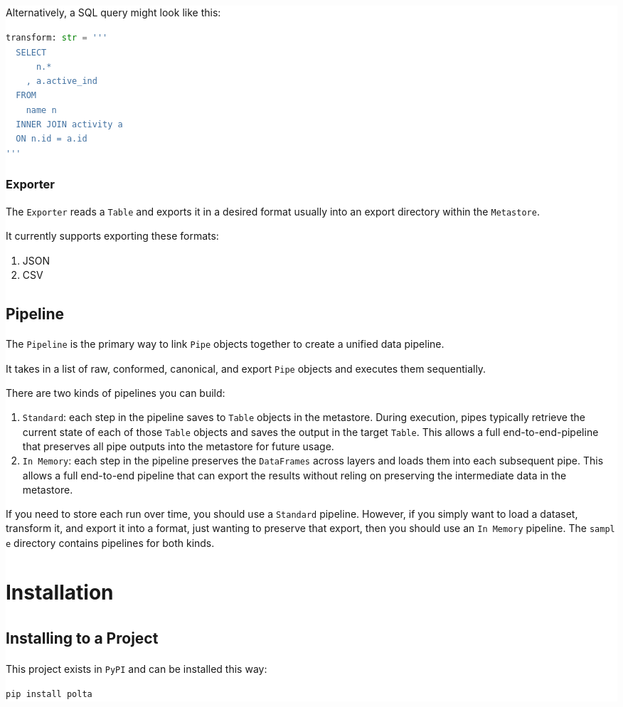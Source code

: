 Alternatively, a SQL query might look like this:

```python
transform: str = '''
  SELECT
      n.*
    , a.active_ind
  FROM
    name n
  INNER JOIN activity a
  ON n.id = a.id
'''
```

### Exporter

The `Exporter` reads a `Table` and exports it in a desired format usually into an export directory within the `Metastore`.

It currently supports exporting these formats:
1. JSON
2. CSV

## Pipeline

The `Pipeline` is the primary way to link `Pipe` objects together to create a unified data pipeline.

It takes in a list of raw, conformed, canonical, and export `Pipe` objects and executes them sequentially.

There are two kinds of pipelines you can build:

1. `Standard`: each step in the pipeline saves to `Table` objects in the metastore. During execution, pipes typically retrieve the current state of each of those `Table` objects and saves the output in the target `Table`. This allows a full end-to-end-pipeline that preserves all pipe outputs into the metastore for future usage.
2. `In Memory`: each step in the pipeline preserves the `DataFrames` across layers and loads them into each subsequent pipe. This allows a full end-to-end pipeline that can export the results without reling on preserving the intermediate data in the metastore. 

If you need to store each run over time, you should use a `Standard` pipeline. However, if you simply want to load a dataset, transform it, and export it into a format, just wanting to preserve that export, then you should use an `In Memory` pipeline. The `sample` directory contains pipelines for both kinds.

# Installation

## Installing to a Project
This project exists in `PyPI` and can be installed this way:

```sh
pip install polta
```
